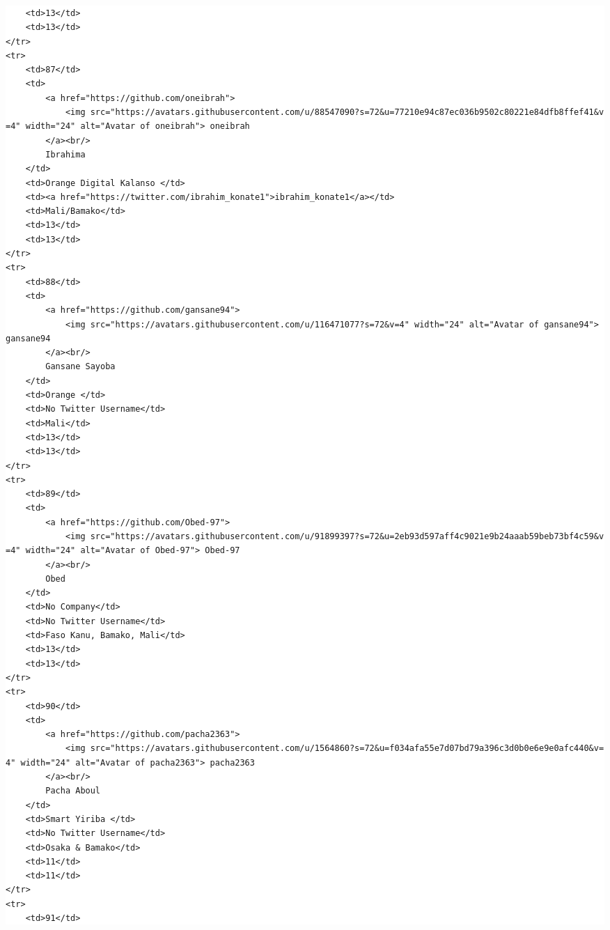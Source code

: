 		<td>13</td>
		<td>13</td>
	</tr>
	<tr>
		<td>87</td>
		<td>
			<a href="https://github.com/oneibrah">
				<img src="https://avatars.githubusercontent.com/u/88547090?s=72&u=77210e94c87ec036b9502c80221e84dfb8ffef41&v=4" width="24" alt="Avatar of oneibrah"> oneibrah
			</a><br/>
			Ibrahima
		</td>
		<td>Orange Digital Kalanso </td>
		<td><a href="https://twitter.com/ibrahim_konate1">ibrahim_konate1</a></td>
		<td>Mali/Bamako</td>
		<td>13</td>
		<td>13</td>
	</tr>
	<tr>
		<td>88</td>
		<td>
			<a href="https://github.com/gansane94">
				<img src="https://avatars.githubusercontent.com/u/116471077?s=72&v=4" width="24" alt="Avatar of gansane94"> gansane94
			</a><br/>
			Gansane Sayoba
		</td>
		<td>Orange </td>
		<td>No Twitter Username</td>
		<td>Mali</td>
		<td>13</td>
		<td>13</td>
	</tr>
	<tr>
		<td>89</td>
		<td>
			<a href="https://github.com/Obed-97">
				<img src="https://avatars.githubusercontent.com/u/91899397?s=72&u=2eb93d597aff4c9021e9b24aaab59beb73bf4c59&v=4" width="24" alt="Avatar of Obed-97"> Obed-97
			</a><br/>
			Obed
		</td>
		<td>No Company</td>
		<td>No Twitter Username</td>
		<td>Faso Kanu, Bamako, Mali</td>
		<td>13</td>
		<td>13</td>
	</tr>
	<tr>
		<td>90</td>
		<td>
			<a href="https://github.com/pacha2363">
				<img src="https://avatars.githubusercontent.com/u/1564860?s=72&u=f034afa55e7d07bd79a396c3d0b0e6e9e0afc440&v=4" width="24" alt="Avatar of pacha2363"> pacha2363
			</a><br/>
			Pacha Aboul
		</td>
		<td>Smart Yiriba </td>
		<td>No Twitter Username</td>
		<td>Osaka & Bamako</td>
		<td>11</td>
		<td>11</td>
	</tr>
	<tr>
		<td>91</td>
